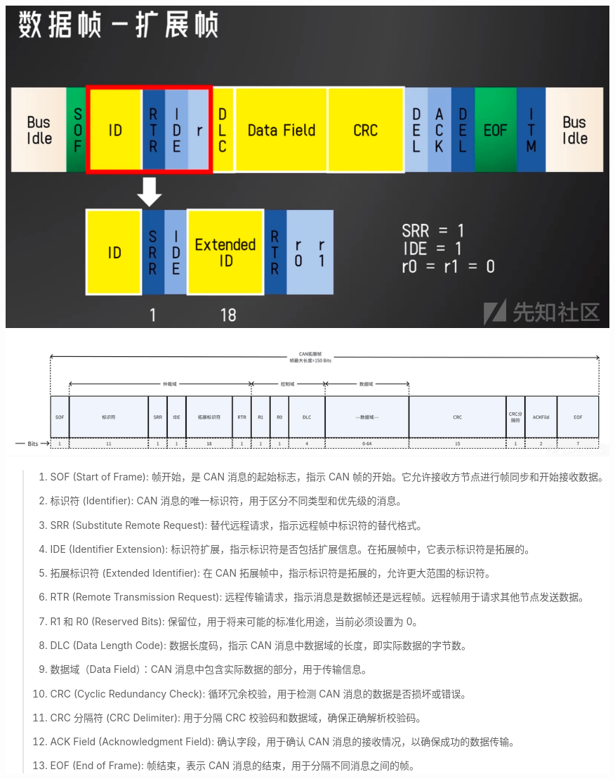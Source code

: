 [![](assets/1710899234-fce1516d2142dab44f7dff5fbdd19e59.png)](https://xzfile.aliyuncs.com/media/upload/picture/20240227175127-c6898d34-d555-1.png)

[![](assets/1710899234-b43001e8d769660031f18cff6fe1ea57.png)](https://xzfile.aliyuncs.com/media/upload/picture/20240228175740-cf5dfb96-d61f-1.png)

> 1.  SOF (Start of Frame): 帧开始，是 CAN 消息的起始标志，指示 CAN 帧的开始。它允许接收方节点进行帧同步和开始接收数据。
> 2.  标识符 (Identifier): CAN 消息的唯一标识符，用于区分不同类型和优先级的消息。
> 3.  SRR (Substitute Remote Request): 替代远程请求，指示远程帧中标识符的替代格式。
> 4.  IDE (Identifier Extension): 标识符扩展，指示标识符是否包括扩展信息。在拓展帧中，它表示标识符是拓展的。
> 5.  拓展标识符 (Extended Identifier): 在 CAN 拓展帧中，指示标识符是拓展的，允许更大范围的标识符。
> 6.  RTR (Remote Transmission Request): 远程传输请求，指示消息是数据帧还是远程帧。远程帧用于请求其他节点发送数据。
> 7.  R1 和 R0 (Reserved Bits): 保留位，用于将来可能的标准化用途，当前必须设置为 0。
> 8.  DLC (Data Length Code): 数据长度码，指示 CAN 消息中数据域的长度，即实际数据的字节数。
> 9.  数据域（Data Field）：CAN 消息中包含实际数据的部分，用于传输信息。
> 10.  CRC (Cyclic Redundancy Check): 循环冗余校验，用于检测 CAN 消息的数据是否损坏或错误。
>     
> 11.  CRC 分隔符 (CRC Delimiter): 用于分隔 CRC 校验码和数据域，确保正确解析校验码。
>     
> 12.  ACK Field (Acknowledgment Field): 确认字段，用于确认 CAN 消息的接收情况，以确保成功的数据传输。
>     
> 13.  EOF (End of Frame): 帧结束，表示 CAN 消息的结束，用于分隔不同消息之间的帧。
>     
